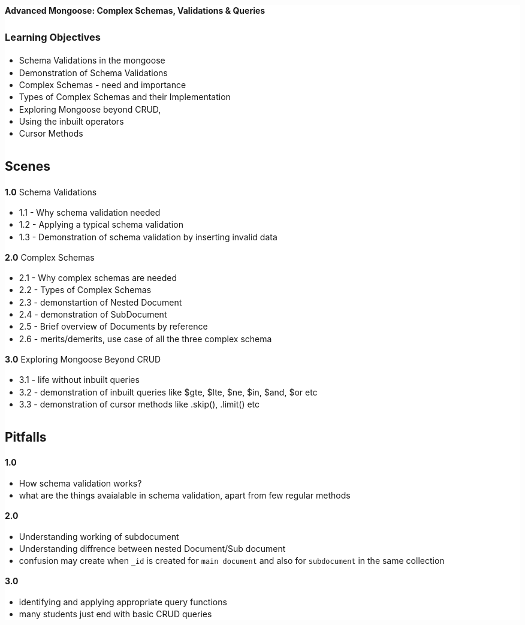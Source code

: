 #### Advanced Mongoose: Complex Schemas, Validations & Queries

### Learning Objectives

- Schema Validations in the mongoose
- Demonstration of Schema Validations
- Complex Schemas - need and importance
- Types of Complex Schemas and their Implementation
- Exploring Mongoose beyond CRUD,
- Using the inbuilt operators
- Cursor Methods

## Scenes

**1.0** Schema Validations

- 1.1 - Why schema validation needed
- 1.2 - Applying a typical schema validation
- 1.3 - Demonstration of schema validation by inserting invalid data

**2.0** Complex Schemas

- 2.1 - Why complex schemas are needed
- 2.2 - Types of Complex Schemas
- 2.3 - demonstartion of Nested Document
- 2.4 - demonstration of SubDocument
- 2.5 - Brief overview of Documents by reference
- 2.6 - merits/demerits, use case of all the three complex schema

**3.0** Exploring Mongoose Beyond CRUD

- 3.1 - life without inbuilt queries
- 3.2 - demonstration of inbuilt queries like $gte, $lte, $ne, $in, $and, $or etc
- 3.3 - demonstration of cursor methods like .skip(), .limit() etc

## Pitfalls

**1.0**

- How schema validation works?
- what are the things avaialable in schema validation, apart from few regular methods

**2.0**

- Understanding working of subdocument
- Understanding diffrence between nested Document/Sub document
- confusion may create when `_id` is created for `main document` and also for `subdocument` in the same collection

**3.0**

- identifying and applying appropriate query functions
- many students just end with basic CRUD queries
